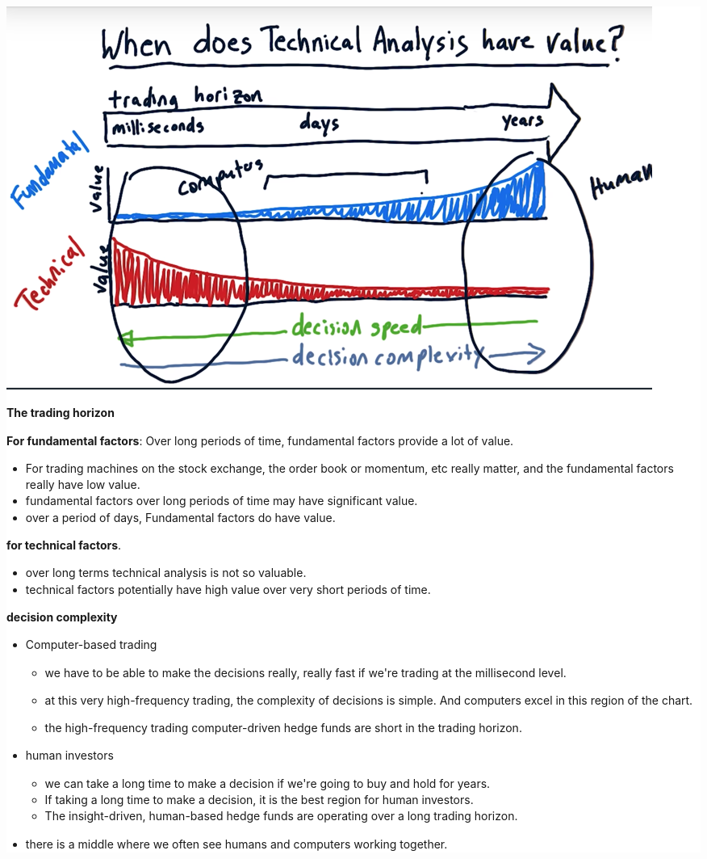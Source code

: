 ![image.png](/assets/images/计算机科学/118382-1b7a4c926dd0578d.png)

__The trading horizon__

__For fundamental factors__: Over long periods of time, fundamental factors provide a lot of value.

* For trading machines on the stock exchange, the order book or momentum, etc really matter, and the fundamental factors really have low value.
* fundamental factors over long periods of time may have significant value.
* over a period of days, Fundamental factors do have value.

__for technical factors__.

* over long terms technical analysis is not so valuable.
* technical factors potentially have high value over very short periods of time.

__decision complexity__

* Computer-based trading
  * we have to be able to make the decisions really, really fast if we're trading at the millisecond level.
  * at this very high-frequency trading, the complexity of decisions is simple. And computers excel in this region of the chart.

  * the high-frequency trading computer-driven hedge funds are short in the trading horizon.

* human investors
  * we can take a long time to make a decision if we're going to buy and hold for years.
  * If taking a long time to make a decision, it is the best region for human investors.
  * The insight-driven, human-based hedge funds are operating over a long trading horizon.
* there is a middle where we often see humans and computers working together.
